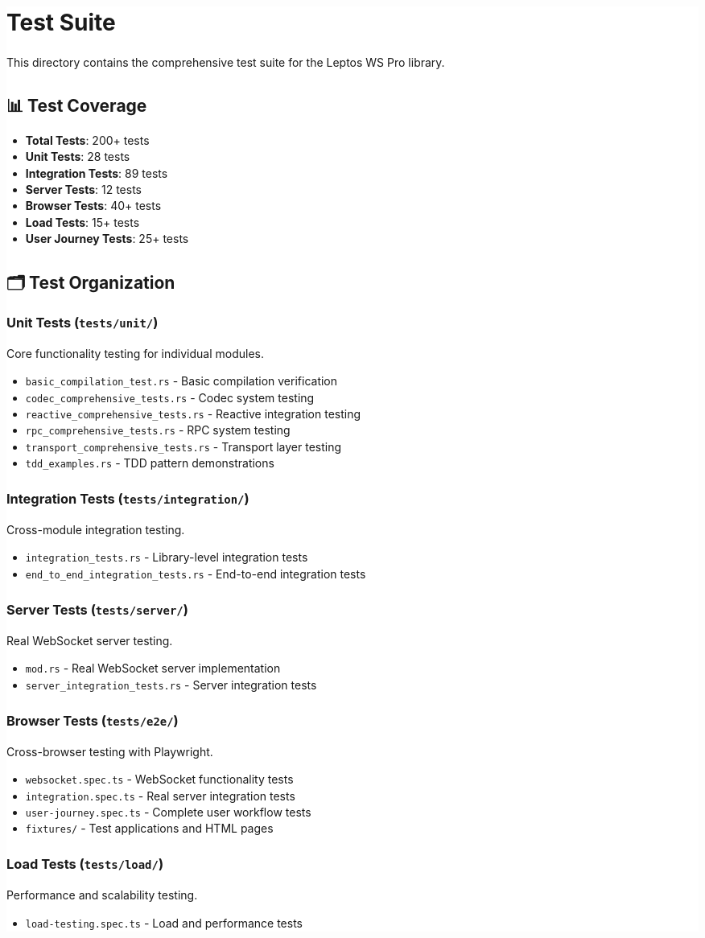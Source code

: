 # Test Suite

This directory contains the comprehensive test suite for the Leptos WS Pro library.

## 📊 Test Coverage

- **Total Tests**: 200+ tests
- **Unit Tests**: 28 tests
- **Integration Tests**: 89 tests
- **Server Tests**: 12 tests
- **Browser Tests**: 40+ tests
- **Load Tests**: 15+ tests
- **User Journey Tests**: 25+ tests

## 🗂️ Test Organization

### **Unit Tests** (`tests/unit/`)
Core functionality testing for individual modules.

- `basic_compilation_test.rs` - Basic compilation verification
- `codec_comprehensive_tests.rs` - Codec system testing
- `reactive_comprehensive_tests.rs` - Reactive integration testing
- `rpc_comprehensive_tests.rs` - RPC system testing
- `transport_comprehensive_tests.rs` - Transport layer testing
- `tdd_examples.rs` - TDD pattern demonstrations

### **Integration Tests** (`tests/integration/`)
Cross-module integration testing.

- `integration_tests.rs` - Library-level integration tests
- `end_to_end_integration_tests.rs` - End-to-end integration tests

### **Server Tests** (`tests/server/`)
Real WebSocket server testing.

- `mod.rs` - Real WebSocket server implementation
- `server_integration_tests.rs` - Server integration tests

### **Browser Tests** (`tests/e2e/`)
Cross-browser testing with Playwright.

- `websocket.spec.ts` - WebSocket functionality tests
- `integration.spec.ts` - Real server integration tests
- `user-journey.spec.ts` - Complete user workflow tests
- `fixtures/` - Test applications and HTML pages

### **Load Tests** (`tests/load/`)
Performance and scalability testing.

- `load-testing.spec.ts` - Load and performance tests

